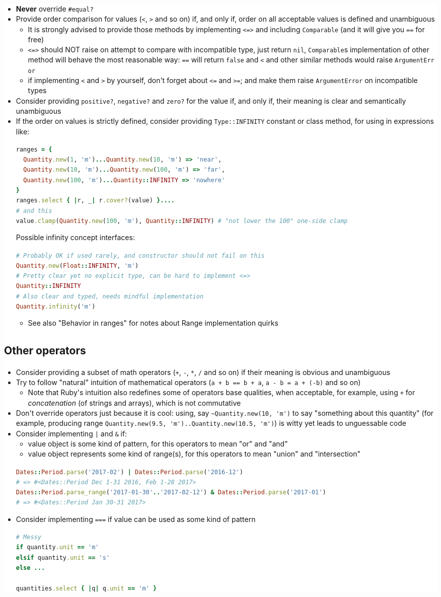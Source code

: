 * **Never** override `#equal?`
* Provide order comparison for values (`<`, `>` and so on) if, and only if, order on all acceptable values is defined and unambiguous
  * It is strongly advised to provide those methods by implementing `<=>` and including `Comparable` (and it will give you `==` for free)
  * `<=>` should NOT raise on attempt to compare with incompatible type, just return `nil`, `Comparable`s implementation of other method will behave the most reasonable way: `==` will return `false` and `<` and other similar methods would raise `ArgumentError`
  * if implementing `<` and `>` by yourself, don't forget about `<=` and `>=`; and make them raise `ArgumentError` on incompatible types
* Consider providing `positive?`, `negative?` and `zero?` for the value if, and only if, their meaning is clear and semantically unambiguous
* If the order on values is strictly defined, consider providing `Type::INFINITY` constant or class method, for using in expressions like:
  ```ruby
  ranges = {
    Quantity.new(1, 'm')...Quantity.new(10, 'm') => 'near',
    Quantity.new(10, 'm')...Quantity.new(100, 'm') => 'far',
    Quantity.new(100, 'm')...Quantity::INFINITY => 'nowhere'
  }
  ranges.select { |r, _| r.cover?(value) }....
  # and this
  value.clamp(Quantity.new(100, 'm'), Quantity::INFINITY) # "not lower the 100" one-side clamp
  ```
  Possible infinity concept interfaces:
  ```ruby
  # Probably OK if used rarely, and constructor should not fail on this
  Quantity.new(Float::INFINITY, 'm')
  # Pretty clear yet no explicit type, can be hard to implement <=>
  Quantity::INFINITY
  # Also clear and typed, needs mindful implementation
  Quantity.infinity('m')
  ```
  * See also "Behavior in ranges" for notes about Range implementation quirks

## Other operators

* Consider providing a subset of math operators (`+`, `-`, `*`, `/` and so on) if their meaning is obvious and unambiguous
* Try to follow "natural" intuition of mathematical operators (`a + b == b + a`, `a - b = a + (-b)` and so on)
  * Note that Ruby's intuition also redefines some of operators base qualities, when acceptable, for example, using `+` for _concatenation_ (of strings and arrays), which is not commutative
* Don't override operators just because it is cool: using, say `~Quantity.new(10, 'm')` to say "something about this quantity" (for example, producing range `Quantity.new(9.5, 'm')..Quantity.new(10.5, 'm')`) is witty yet leads to unguessable code
* Consider implementing `|` and `&` if:
  * value object is some kind of pattern, for this operators to mean "or" and "and"
  * value object represents some kind of range(s), for this operators to mean "union" and "intersection"
  ```ruby
  Dates::Period.parse('2017-02') | Dates::Period.parse('2016-12')
  # => #<Dates::Period Dec 1-31 2016, Feb 1-28 2017>
  Dates::Period.parse_range('2017-01-30'..'2017-02-12') & Dates::Period.parse('2017-01')
  # => #<Dates::Period Jan 30-31 2017>
  ```
* Consider implementing `===` if value can be used as some kind of pattern
  ```ruby
  # Messy
  if quantity.unit == 'm'
  elsif quantity.unit == 's'
  else ...

  quantities.select { |q| q.unit == 'm' }

  ```